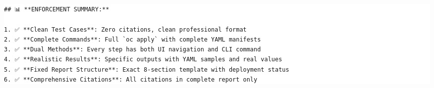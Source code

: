```
## 📊 **ENFORCEMENT SUMMARY:**

1. ✅ **Clean Test Cases**: Zero citations, clean professional format
2. ✅ **Complete Commands**: Full `oc apply` with complete YAML manifests
3. ✅ **Dual Methods**: Every step has both UI navigation and CLI command
4. ✅ **Realistic Results**: Specific outputs with YAML samples and real values
5. ✅ **Fixed Report Structure**: Exact 8-section template with deployment status
6. ✅ **Comprehensive Citations**: All citations in complete report only
